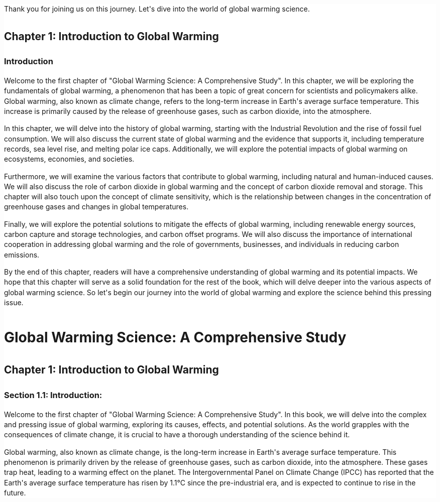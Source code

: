 Thank you for joining us on this journey. Let's dive into the world of global warming science.


## Chapter 1: Introduction to Global Warming

### Introduction

Welcome to the first chapter of "Global Warming Science: A Comprehensive Study". In this chapter, we will be exploring the fundamentals of global warming, a phenomenon that has been a topic of great concern for scientists and policymakers alike. Global warming, also known as climate change, refers to the long-term increase in Earth's average surface temperature. This increase is primarily caused by the release of greenhouse gases, such as carbon dioxide, into the atmosphere.

In this chapter, we will delve into the history of global warming, starting with the Industrial Revolution and the rise of fossil fuel consumption. We will also discuss the current state of global warming and the evidence that supports it, including temperature records, sea level rise, and melting polar ice caps. Additionally, we will explore the potential impacts of global warming on ecosystems, economies, and societies.

Furthermore, we will examine the various factors that contribute to global warming, including natural and human-induced causes. We will also discuss the role of carbon dioxide in global warming and the concept of carbon dioxide removal and storage. This chapter will also touch upon the concept of climate sensitivity, which is the relationship between changes in the concentration of greenhouse gases and changes in global temperatures.

Finally, we will explore the potential solutions to mitigate the effects of global warming, including renewable energy sources, carbon capture and storage technologies, and carbon offset programs. We will also discuss the importance of international cooperation in addressing global warming and the role of governments, businesses, and individuals in reducing carbon emissions.

By the end of this chapter, readers will have a comprehensive understanding of global warming and its potential impacts. We hope that this chapter will serve as a solid foundation for the rest of the book, which will delve deeper into the various aspects of global warming science. So let's begin our journey into the world of global warming and explore the science behind this pressing issue.


# Global Warming Science: A Comprehensive Study

## Chapter 1: Introduction to Global Warming




### Section 1.1:  Introduction:

Welcome to the first chapter of "Global Warming Science: A Comprehensive Study". In this book, we will delve into the complex and pressing issue of global warming, exploring its causes, effects, and potential solutions. As the world grapples with the consequences of climate change, it is crucial to have a thorough understanding of the science behind it.

Global warming, also known as climate change, is the long-term increase in Earth's average surface temperature. This phenomenon is primarily driven by the release of greenhouse gases, such as carbon dioxide, into the atmosphere. These gases trap heat, leading to a warming effect on the planet. The Intergovernmental Panel on Climate Change (IPCC) has reported that the Earth's average surface temperature has risen by 1.1°C since the pre-industrial era, and is expected to continue to rise in the future.
